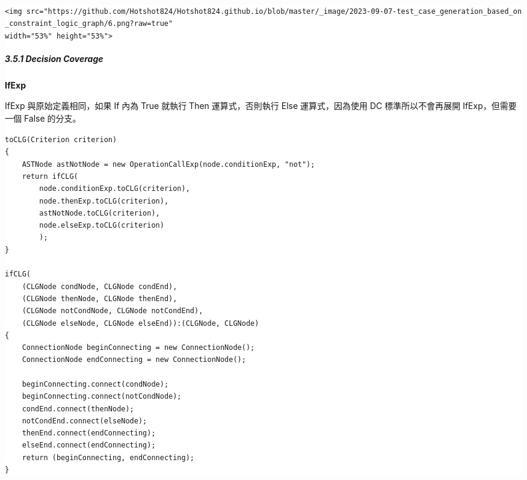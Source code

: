     <img src="https://github.com/Hotshot824/Hotshot824.github.io/blob/master/_image/2023-09-07-test_case_generation_based_on_constraint_logic_graph/6.png?raw=true" 
    width="53%" height="53%">
</div>

##### 3.5.1 Decision Coverage

**IfExp**

IfExp 與原始定義相同，如果 If 內為 True 就執行 Then 運算式，否則執行 Else 運算式，因為使用 DC 標準所以不會再展開 IfExp，但需要一個 False 的分支。

```
toCLG(Criterion criterion) 
{
    ASTNode astNotNode = new OperationCallExp(node.conditionExp, "not");
    return ifCLG(
        node.conditionExp.toCLG(criterion),
        node.thenExp.toCLG(criterion), 
        astNotNode.toCLG(criterion),
        node.elseExp.toCLG(criterion)
        );
}

ifCLG(
    (CLGNode condNode, CLGNode condEnd),
    (CLGNode thenNode, CLGNode thenEnd),
    (CLGNode notCondNode, CLGNode notCondEnd),
    (CLGNode elseNode, CLGNode elseEnd)):(CLGNode, CLGNode) 
{
    ConnectionNode beginConnecting = new ConnectionNode();
    ConnectionNode endConnecting = new ConnectionNode();

    beginConnecting.connect(condNode);
    beginConnecting.connect(notCondNode);
    condEnd.connect(thenNode);
    notCondEnd.connect(elseNode);
    thenEnd.connect(endConnecting);
    elseEnd.connect(endConnecting);
    return (beginConnecting, endConnecting);
}
```
